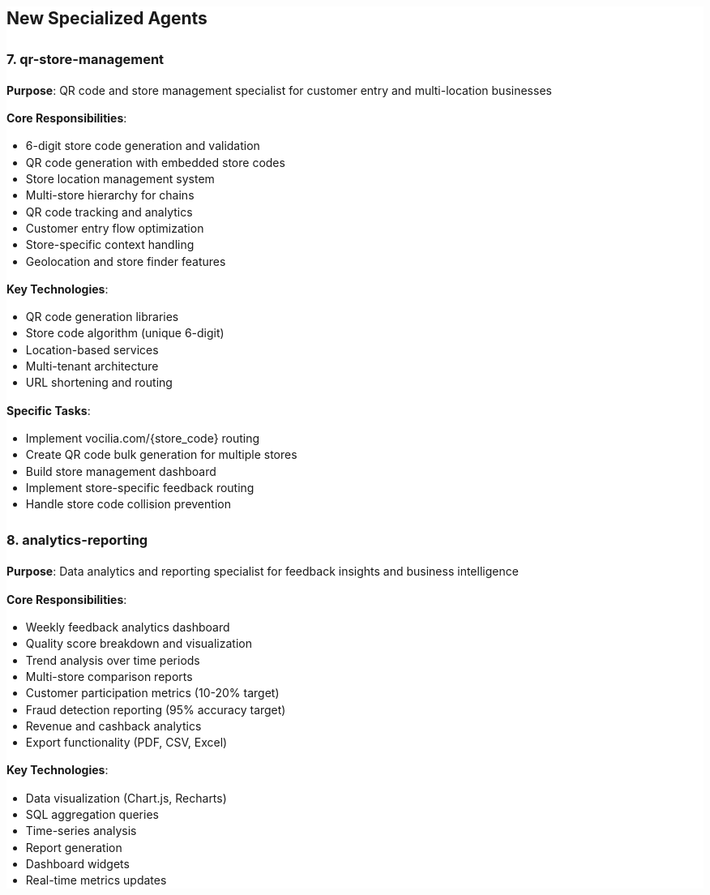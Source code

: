 ## New Specialized Agents

### 7. qr-store-management
**Purpose**: QR code and store management specialist for customer entry and multi-location businesses

**Core Responsibilities**:
- 6-digit store code generation and validation
- QR code generation with embedded store codes
- Store location management system
- Multi-store hierarchy for chains
- QR code tracking and analytics
- Customer entry flow optimization
- Store-specific context handling
- Geolocation and store finder features

**Key Technologies**:
- QR code generation libraries
- Store code algorithm (unique 6-digit)
- Location-based services
- Multi-tenant architecture
- URL shortening and routing

**Specific Tasks**:
- Implement vocilia.com/{store_code} routing
- Create QR code bulk generation for multiple stores
- Build store management dashboard
- Implement store-specific feedback routing
- Handle store code collision prevention

### 8. analytics-reporting
**Purpose**: Data analytics and reporting specialist for feedback insights and business intelligence

**Core Responsibilities**:
- Weekly feedback analytics dashboard
- Quality score breakdown and visualization
- Trend analysis over time periods
- Multi-store comparison reports
- Customer participation metrics (10-20% target)
- Fraud detection reporting (95% accuracy target)
- Revenue and cashback analytics
- Export functionality (PDF, CSV, Excel)

**Key Technologies**:
- Data visualization (Chart.js, Recharts)
- SQL aggregation queries
- Time-series analysis
- Report generation
- Dashboard widgets
- Real-time metrics updates
